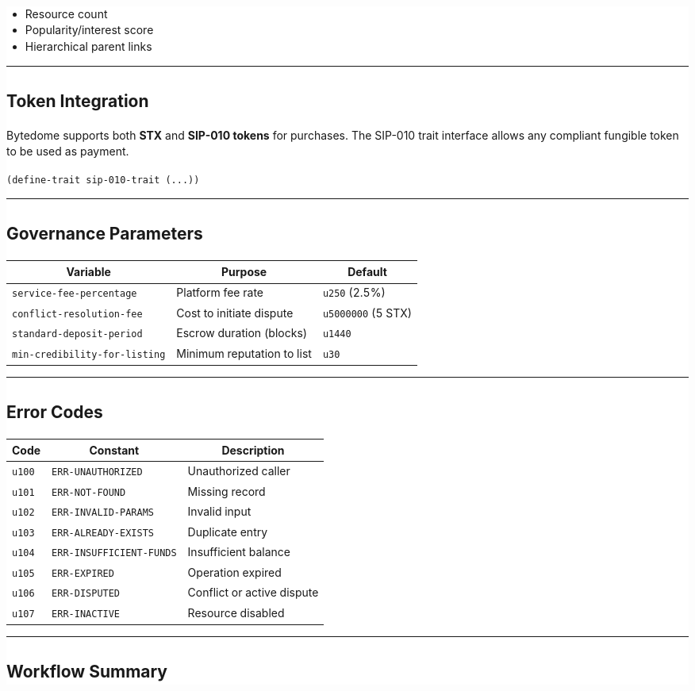 * Resource count
* Popularity/interest score
* Hierarchical parent links

---

## Token Integration

Bytedome supports both **STX** and **SIP-010 tokens** for purchases.
The SIP-010 trait interface allows any compliant fungible token to be used as payment.

```clarity
(define-trait sip-010-trait (...))
```

---

## Governance Parameters

| Variable                      | Purpose                    | Default            |
| ----------------------------- | -------------------------- | ------------------ |
| `service-fee-percentage`      | Platform fee rate          | `u250` (2.5%)      |
| `conflict-resolution-fee`     | Cost to initiate dispute   | `u5000000` (5 STX) |
| `standard-deposit-period`     | Escrow duration (blocks)   | `u1440`            |
| `min-credibility-for-listing` | Minimum reputation to list | `u30`              |

---

## Error Codes

| Code   | Constant                 | Description                |
| ------ | ------------------------ | -------------------------- |
| `u100` | `ERR-UNAUTHORIZED`       | Unauthorized caller        |
| `u101` | `ERR-NOT-FOUND`          | Missing record             |
| `u102` | `ERR-INVALID-PARAMS`     | Invalid input              |
| `u103` | `ERR-ALREADY-EXISTS`     | Duplicate entry            |
| `u104` | `ERR-INSUFFICIENT-FUNDS` | Insufficient balance       |
| `u105` | `ERR-EXPIRED`            | Operation expired          |
| `u106` | `ERR-DISPUTED`           | Conflict or active dispute |
| `u107` | `ERR-INACTIVE`           | Resource disabled          |

---

## Workflow Summary
